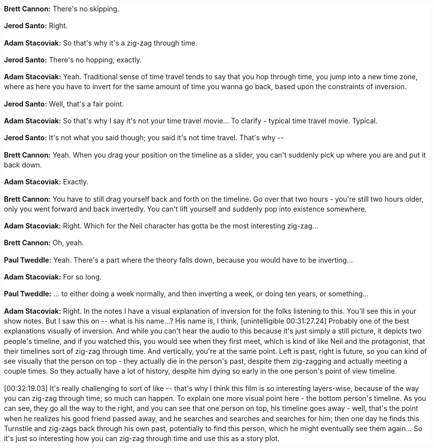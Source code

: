 **Brett Cannon:** There's no skipping.

**Jerod Santo:** Right.

**Adam Stacoviak:** So that's why it's a zig-zag through time.

**Jerod Santo:** There's no hopping, exactly.

**Adam Stacoviak:** Yeah. Traditional sense of time travel tends to say that you hop through time, you jump into a new time zone, where as here you have to invert for the same amount of time you wanna go back, based upon the constraints of inversion.

**Jerod Santo:** Well, that's a fair point.

**Adam Stacoviak:** So that's why I say it's not your time travel movie... To clarify - typical time travel movie. Typical.

**Jerod Santo:** It's not what you said though; you said it's not time travel. That's why --

**Brett Cannon:** Yeah. When you drag your position on the timeline as a slider, you can't suddenly pick up where you are and put it back down.

**Adam Stacoviak:** Exactly.

**Brett Cannon:** You have to still drag yourself back and forth on the timeline. Go over that two hours - you're still two hours older, only you went forward and back invertedly. You can't lift yourself and suddenly pop into existence somewhere.

**Adam Stacoviak:** Right. Which for the Neil character has gotta be the most interesting zig-zag...

**Brett Cannon:** Oh, yeah.

**Paul Tweddle:** Yeah. There's a part where the theory falls down, because you would have to be inverting...

**Adam Stacoviak:** For so long.

**Paul Tweddle:** ... to either doing a week normally, and then inverting a week, or doing ten years, or something...

**Adam Stacoviak:** Right. In the notes I have a visual explanation of inversion for the folks listening to this. You'll see this in your show notes. But I saw this on -- what is his name...? His name is, I think, \[unintelligible 00:31:27.24\] Probably one of the best explanations visually of inversion. And while you can't hear the audio to this because it's just simply a still picture, it depicts two people's timeline, and if you watched this, you would see when they first meet, which is kind of like Neil and the protagonist, that their timelines sort of zig-zag through time. And vertically, you're at the same point. Left is past, right is future, so you can kind of see visually that the person on top - they actually die in the person's past, despite them zig-zagging and actually meeting a couple times. So they actually have a lot of history, despite him dying so early in the one person's point of view timeline.

\[00:32:19.03\] It's really challenging to sort of like -- that's why I think this film is so interesting layers-wise, because of the way you can zig-zag through time; so much can happen. To explain one more visual point here - the bottom person's timeline. As you can see, they go all the way to the right, and you can see that one person on top, his timeline goes away - well, that's the point when he realizes his good friend passed away, and he searches and searches and searches for him; then one day he finds this Turnstile and zig-zags back through his own past, potentially to find this person, which he might eventually see them again... So it's just so interesting how you can zig-zag through time and use this as a story plot.
